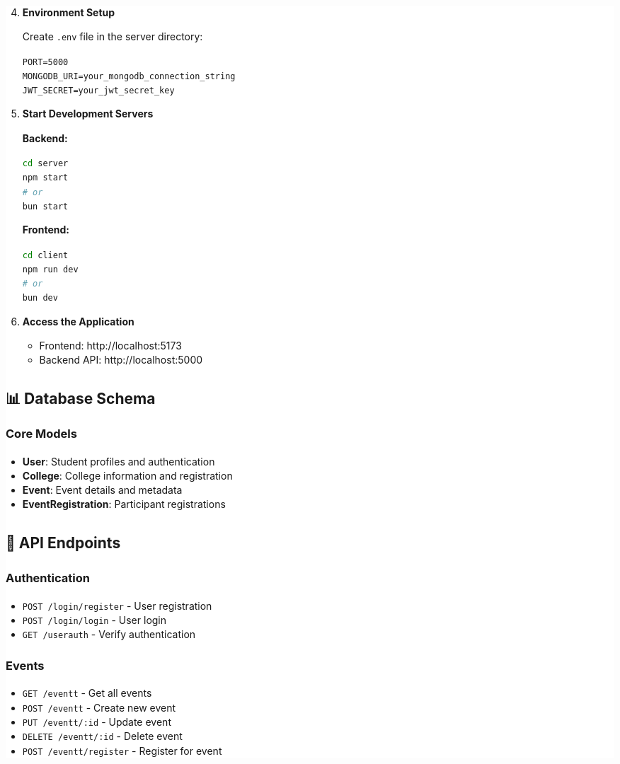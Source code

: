 4. **Environment Setup**
   
   Create `.env` file in the server directory:
   ```env
   PORT=5000
   MONGODB_URI=your_mongodb_connection_string
   JWT_SECRET=your_jwt_secret_key
   ```

5. **Start Development Servers**

   **Backend:**
   ```bash
   cd server
   npm start
   # or
   bun start
   ```

   **Frontend:**
   ```bash
   cd client
   npm run dev
   # or
   bun dev
   ```

6. **Access the Application**
   - Frontend: http://localhost:5173
   - Backend API: http://localhost:5000

## 📊 Database Schema

### Core Models
- **User**: Student profiles and authentication
- **College**: College information and registration
- **Event**: Event details and metadata
- **EventRegistration**: Participant registrations

## 🔧 API Endpoints

### Authentication
- `POST /login/register` - User registration
- `POST /login/login` - User login
- `GET /userauth` - Verify authentication

### Events
- `GET /eventt` - Get all events
- `POST /eventt` - Create new event
- `PUT /eventt/:id` - Update event
- `DELETE /eventt/:id` - Delete event
- `POST /eventt/register` - Register for event

